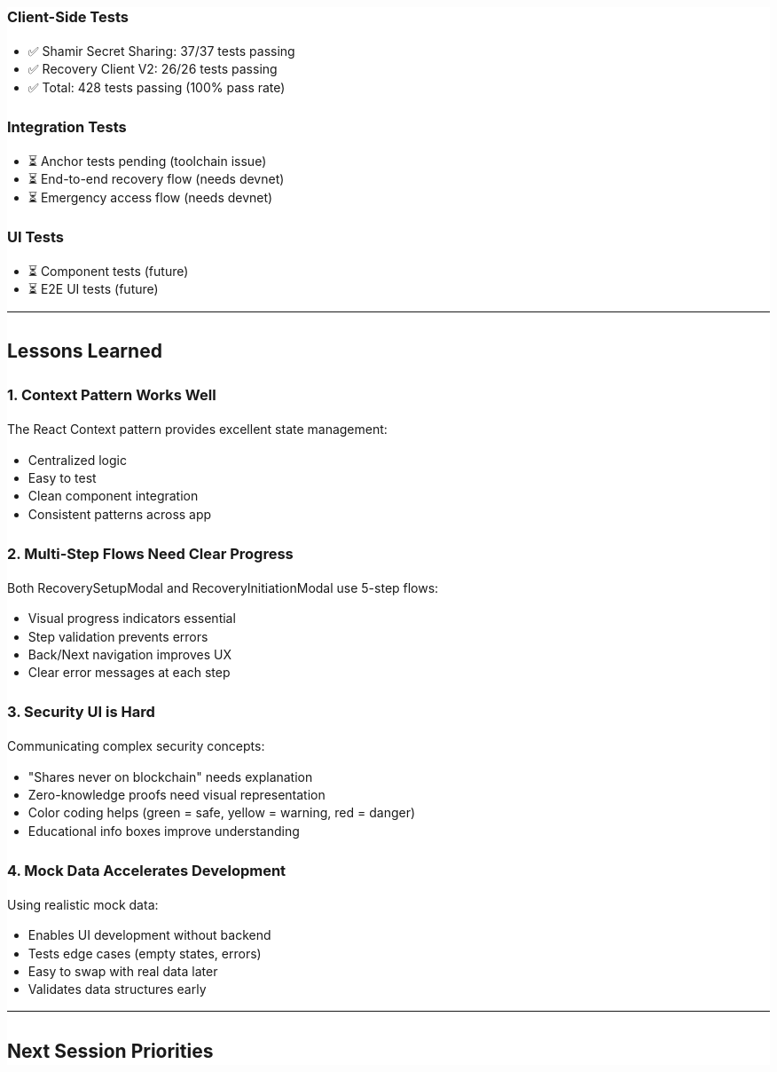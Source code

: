 ### Client-Side Tests
- ✅ Shamir Secret Sharing: 37/37 tests passing
- ✅ Recovery Client V2: 26/26 tests passing
- ✅ Total: 428 tests passing (100% pass rate)

### Integration Tests
- ⏳ Anchor tests pending (toolchain issue)
- ⏳ End-to-end recovery flow (needs devnet)
- ⏳ Emergency access flow (needs devnet)

### UI Tests
- ⏳ Component tests (future)
- ⏳ E2E UI tests (future)

---

## Lessons Learned

### 1. Context Pattern Works Well
The React Context pattern provides excellent state management:
- Centralized logic
- Easy to test
- Clean component integration
- Consistent patterns across app

### 2. Multi-Step Flows Need Clear Progress
Both RecoverySetupModal and RecoveryInitiationModal use 5-step flows:
- Visual progress indicators essential
- Step validation prevents errors
- Back/Next navigation improves UX
- Clear error messages at each step

### 3. Security UI is Hard
Communicating complex security concepts:
- "Shares never on blockchain" needs explanation
- Zero-knowledge proofs need visual representation
- Color coding helps (green = safe, yellow = warning, red = danger)
- Educational info boxes improve understanding

### 4. Mock Data Accelerates Development
Using realistic mock data:
- Enables UI development without backend
- Tests edge cases (empty states, errors)
- Easy to swap with real data later
- Validates data structures early

---

## Next Session Priorities
